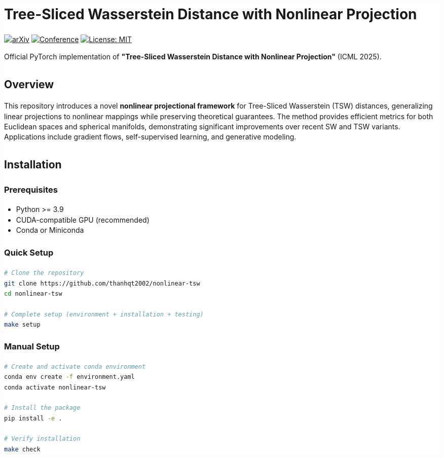 # Tree-Sliced Wasserstein Distance with Nonlinear Projection

[![arXiv](https://img.shields.io/badge/arXiv-2505.00968-red)](https://arxiv.org/abs/2505.00968)
[![Conference](https://img.shields.io/badge/ICML-2025-blue)](https://icml.cc/Conferences/2025)
[![License: MIT](https://img.shields.io/badge/License-MIT-yellow.svg)](https://opensource.org/licenses/MIT)

Official PyTorch implementation of **"Tree-Sliced Wasserstein Distance with Nonlinear Projection"** (ICML 2025).

## Overview

This repository introduces a novel **nonlinear projectional framework** for Tree-Sliced Wasserstein (TSW) distances, generalizing linear projections to nonlinear mappings while preserving theoretical guarantees. The method provides efficient metrics for both Euclidean spaces and spherical manifolds, demonstrating significant improvements over recent SW and TSW variants. Applications include gradient flows, self-supervised learning, and generative modeling.

## Installation

### Prerequisites

- Python >= 3.9
- CUDA-compatible GPU (recommended)
- Conda or Miniconda

### Quick Setup

```bash
# Clone the repository
git clone https://github.com/thanhqt2002/nonlinear-tsw
cd nonlinear-tsw

# Complete setup (environment + installation + testing)
make setup
```

### Manual Setup

```bash
# Create and activate conda environment
conda env create -f environment.yaml
conda activate nonlinear-tsw

# Install the package
pip install -e .

# Verify installation
make check
```
